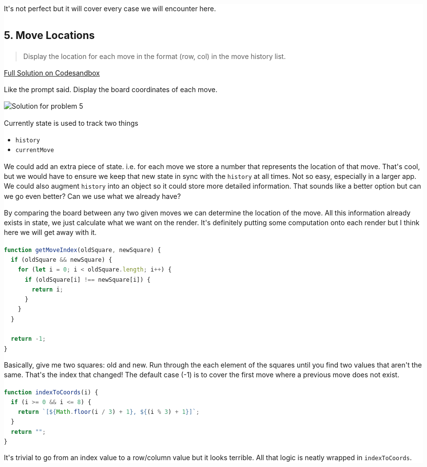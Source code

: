 It's not perfect but it will cover every case we will encounter here.

## 5. Move Locations

> Display the location for each move in the format (row, col) in the move history list.

[Full Solution on Codesandbox](https://codesandbox.io/p/sandbox/5-move-locations-y75hk6)

Like the prompt said. Display the board coordinates of each move.

![Solution for problem 5](https://dev-to-uploads.s3.amazonaws.com/uploads/articles/5qj4okwjk41s5m7wxcda.png)

Currently state is used to track two things

- `history`
- `currentMove`

We could add an extra piece of state. i.e. for each move we store a number that represents the location of that move. That's cool, but we would have to ensure we keep that new state in sync with the `history` at all times. Not so easy, especially in a larger app. We could also augment `history` into an object so it could store more detailed information. That sounds like a better option but can we go even better? Can we use what we already have?

By comparing the board between any two given moves we can determine the location of the move. All this information already exists in state, we just calculate what we want on the render. It's definitely putting some computation onto each render but I think here we will get away with it.

```javascript
function getMoveIndex(oldSquare, newSquare) {
  if (oldSquare && newSquare) {
    for (let i = 0; i < oldSquare.length; i++) {
      if (oldSquare[i] !== newSquare[i]) {
        return i;
      }
    }
  }

  return -1;
}
```

Basically, give me two squares: old and new. Run through the each element of the squares until you find two values that aren't the same. That's the index that changed! The default case (-1) is to cover the first move where a previous move does not exist.

```javascript
function indexToCoords(i) {
  if (i >= 0 && i <= 8) {
    return `[${Math.floor(i / 3) + 1}, ${(i % 3) + 1}]`;
  }
  return "";
}
```

It's trivial to go from an index value to a row/column value but it looks terrible. All that logic is neatly wrapped in `indexToCoords`.

